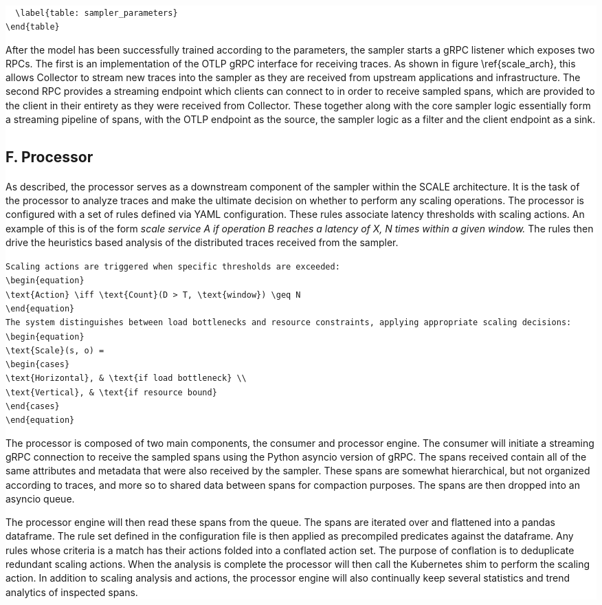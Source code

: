 ```{=latex}
  \label{table: sampler_parameters}
\end{table}
```

After the model has been successfully trained according to the parameters, the sampler starts a gRPC listener which exposes two RPCs.  The first is an implementation of the OTLP gRPC interface for receiving traces.  As shown in figure \ref{scale_arch}, this allows Collector to stream new traces into the sampler as they are received from upstream applications and infrastructure.  The second RPC provides a streaming endpoint which clients can connect to in order to receive sampled spans, which are provided to the client in their entirety as they were received from Collector.  These together along with the core sampler logic essentially form a streaming pipeline of spans, with the OTLP endpoint as the source, the sampler logic as a filter and the client endpoint as a sink.

## F. Processor

As described, the processor serves as a downstream component of the sampler within the SCALE architecture.  It is the task of the processor to analyze traces and make the ultimate decision on whether to perform any scaling operations.  The processor is configured with a set of rules defined via YAML configuration.  These rules associate latency thresholds with scaling actions.  An example of this is of the form _scale service A if operation B reaches a latency of X, N times within a given window._  The rules then drive the heuristics based analysis of the distributed traces received from the sampler.  

```{=latex}
Scaling actions are triggered when specific thresholds are exceeded:
\begin{equation}
\text{Action} \iff \text{Count}(D > T, \text{window}) \geq N
\end{equation}
The system distinguishes between load bottlenecks and resource constraints, applying appropriate scaling decisions:
\begin{equation}
\text{Scale}(s, o) = 
\begin{cases} 
\text{Horizontal}, & \text{if load bottleneck} \\ 
\text{Vertical}, & \text{if resource bound} 
\end{cases}
\end{equation}
```

The processor is composed of two main components, the consumer and processor engine.  The consumer will initiate a streaming gRPC connection to receive the sampled spans using the Python asyncio version of gRPC.  The spans received contain all of the same attributes and metadata that were also received by the sampler.  These spans are somewhat hierarchical, but not organized according to traces, and more so to shared data between spans for compaction purposes.  The spans are then dropped into an asyncio queue.  

The processor engine will then read these spans from the queue.  The spans are iterated over and flattened into a pandas dataframe.  The rule set defined in the configuration file is then applied as precompiled predicates against the dataframe.  Any rules whose criteria is a match has their actions folded into a conflated action set.  The purpose of conflation is to deduplicate redundant scaling actions.  When the analysis is complete the processor will then call the Kubernetes shim to perform the scaling action.  In addition to scaling analysis and actions, the processor engine will also continually keep several statistics and trend analytics of inspected spans.
